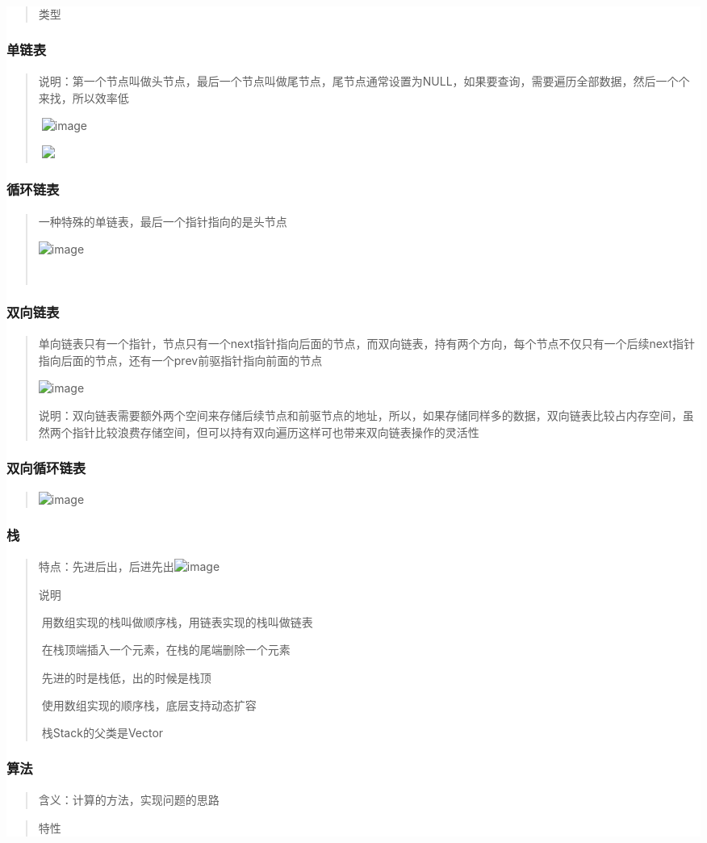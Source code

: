 > 类型

### 单链表

> ​		说明：第一个节点叫做头节点，最后一个节点叫做尾节点，尾节点通常设置为NULL，如果要查询，需要遍历全部数据，然后一个个来找，所以效率低
>
> ​		![image](https://raw.githubusercontent.com/q-linyu/images/master/single-link.png)
>
> ​		![](C:\Users\Administrator\Pictures\single-link-add-remove.png)

### 循环链表

> 一种特殊的单链表，最后一个指针指向的是头节点
>
> ![image](https://raw.githubusercontent.com/q-linyu/images/master/foreach-link.png)
>
> ​	

### 双向链表

> 单向链表只有一个指针，节点只有一个next指针指向后面的节点，而双向链表，持有两个方向，每个节点不仅只有一个后续next指针指向后面的节点，还有一个prev前驱指针指向前面的节点
>
> ![image](https://raw.githubusercontent.com/q-linyu/images/master/s-link.png)
>
> ​	说明：双向链表需要额外两个空间来存储后续节点和前驱节点的地址，所以，如果存储同样多的数据，双向链表比较占内存空间，虽然两个指针比较浪费存储空间，但可以持有双向遍历这样可也带来双向链表操作的灵活性

### 双向循环链表

> ![image](https://raw.githubusercontent.com/q-linyu/images/master/s-foreach-link.png)

### 栈

> 特点：先进后出，后进先出![image](https://raw.githubusercontent.com/q-linyu/images/master/stack-img.png)
>
> 说明
>
> ​	用数组实现的栈叫做顺序栈，用链表实现的栈叫做链表
>
> ​	在栈顶端插入一个元素，在栈的尾端删除一个元素
>
> ​	先进的时是栈低，出的时候是栈顶
>
> ​	使用数组实现的顺序栈，底层支持动态扩容
>
> ​	栈Stack的父类是Vector

### 算法

> 含义：计算的方法，实现问题的思路

> 特性
